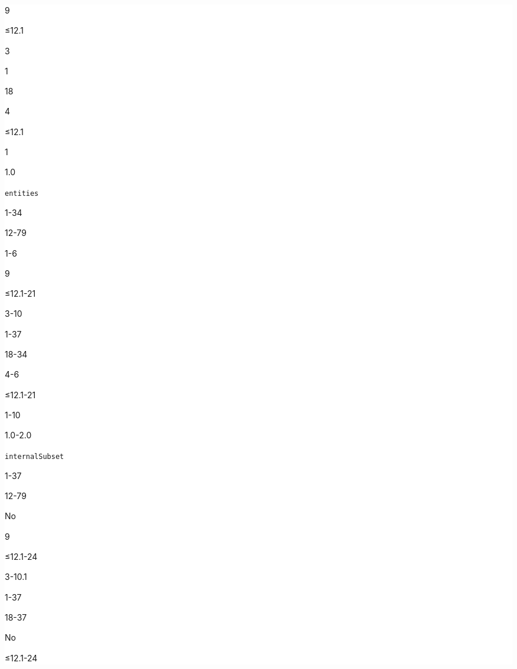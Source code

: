 9

≤12.1

3

1

18

4

≤12.1

1

1.0

`entities`

1-34

12-79

1-6

9

≤12.1-21

3-10

1-37

18-34

4-6

≤12.1-21

1-10

1.0-2.0

`internalSubset`

1-37

12-79

No

9

≤12.1-24

3-10.1

1-37

18-37

No

≤12.1-24
